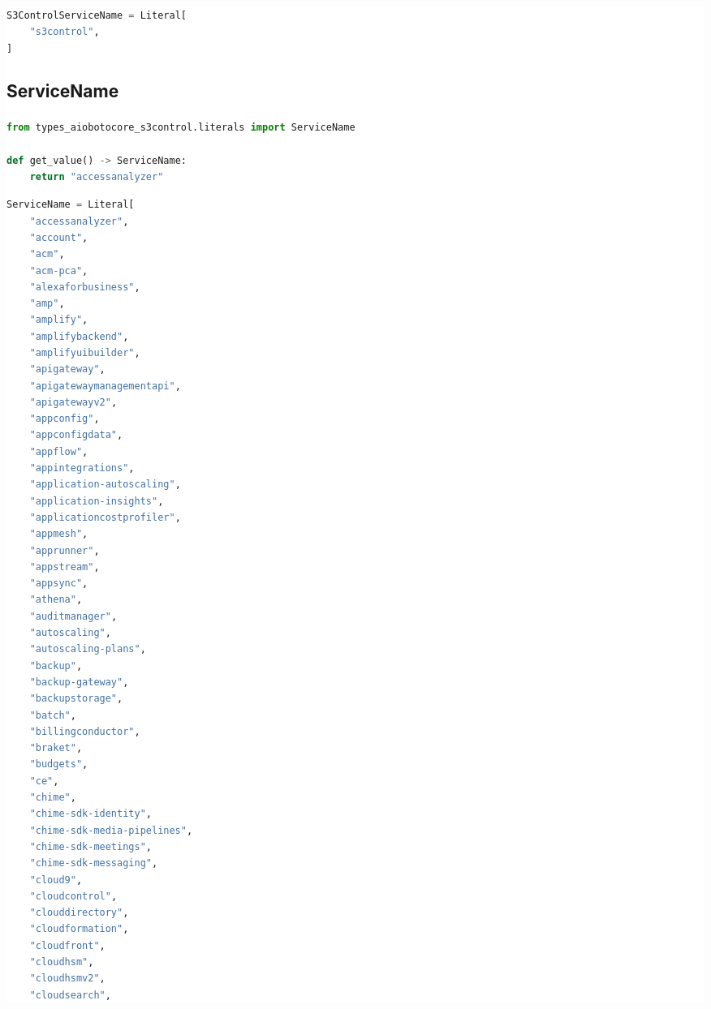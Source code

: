 ```python title="Definition"
S3ControlServiceName = Literal[
    "s3control",
]
```
## ServiceName

```python title="Usage Example"
from types_aiobotocore_s3control.literals import ServiceName

def get_value() -> ServiceName:
    return "accessanalyzer"
```

```python title="Definition"
ServiceName = Literal[
    "accessanalyzer",
    "account",
    "acm",
    "acm-pca",
    "alexaforbusiness",
    "amp",
    "amplify",
    "amplifybackend",
    "amplifyuibuilder",
    "apigateway",
    "apigatewaymanagementapi",
    "apigatewayv2",
    "appconfig",
    "appconfigdata",
    "appflow",
    "appintegrations",
    "application-autoscaling",
    "application-insights",
    "applicationcostprofiler",
    "appmesh",
    "apprunner",
    "appstream",
    "appsync",
    "athena",
    "auditmanager",
    "autoscaling",
    "autoscaling-plans",
    "backup",
    "backup-gateway",
    "backupstorage",
    "batch",
    "billingconductor",
    "braket",
    "budgets",
    "ce",
    "chime",
    "chime-sdk-identity",
    "chime-sdk-media-pipelines",
    "chime-sdk-meetings",
    "chime-sdk-messaging",
    "cloud9",
    "cloudcontrol",
    "clouddirectory",
    "cloudformation",
    "cloudfront",
    "cloudhsm",
    "cloudhsmv2",
    "cloudsearch",
```